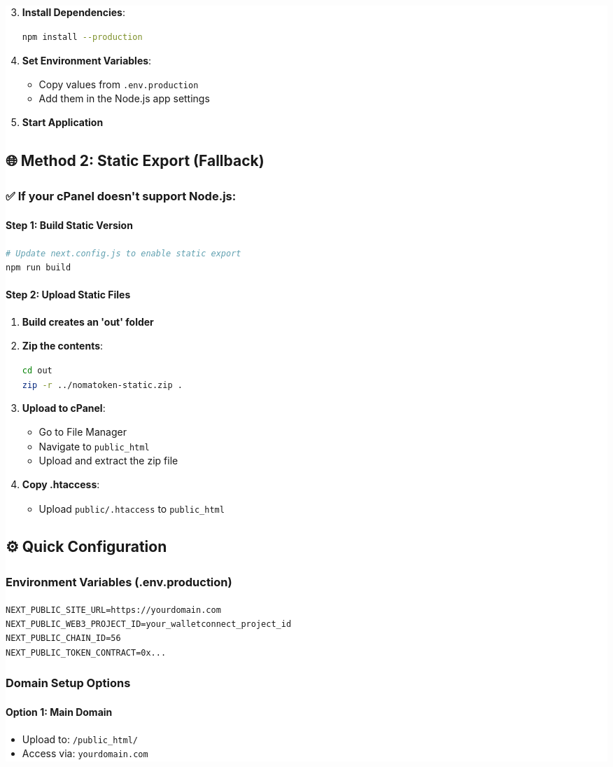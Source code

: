 3. **Install Dependencies**:
   ```bash
   npm install --production
   ```

4. **Set Environment Variables**:
   - Copy values from `.env.production`
   - Add them in the Node.js app settings

5. **Start Application**

## 🌐 Method 2: Static Export (Fallback)

### ✅ If your cPanel doesn't support Node.js:

#### Step 1: Build Static Version
```bash
# Update next.config.js to enable static export
npm run build
```

#### Step 2: Upload Static Files
1. **Build creates an 'out' folder**
2. **Zip the contents**:
   ```bash
   cd out
   zip -r ../nomatoken-static.zip .
   ```

3. **Upload to cPanel**:
   - Go to File Manager
   - Navigate to `public_html`
   - Upload and extract the zip file

4. **Copy .htaccess**:
   - Upload `public/.htaccess` to `public_html`

## ⚙️ Quick Configuration

### Environment Variables (.env.production)
```env
NEXT_PUBLIC_SITE_URL=https://yourdomain.com
NEXT_PUBLIC_WEB3_PROJECT_ID=your_walletconnect_project_id
NEXT_PUBLIC_CHAIN_ID=56
NEXT_PUBLIC_TOKEN_CONTRACT=0x...
```

### Domain Setup Options

#### Option 1: Main Domain
- Upload to: `/public_html/`
- Access via: `yourdomain.com`
